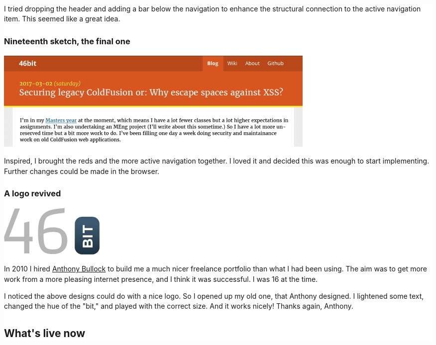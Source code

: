I tried dropping the header and adding a bar below the navigation to enhance the structural connection to the active navigation item. This seemed like a great idea.

### Nineteenth sketch, the final one

<img src="/assets/redesign-19.png" width="600" class="pull-left">

Inspired, I brought the reds and the more active navigation together. I loved it and decided this was enough to start implementing. Further changes could be made in the browser.

### A logo revived

<img src="/assets/46bit-paper-large.png" width="192" class="pull-left">

In 2010 I hired [Anthony Bullock](https://dribbble.com/sitelotus) to build me a much nicer freelance portfolio than what I had been using. The aim was to get more work from a more pleasing internet presence, and I think it was successful. I was 16 at the time.

I noticed the above designs could do with a nice logo. So I opened up my old one, that Anthony designed. I lightened some text, changed the hue of the "bit," and played with the correct size. And it works nicely! Thanks again, Anthony.

## What's live now
